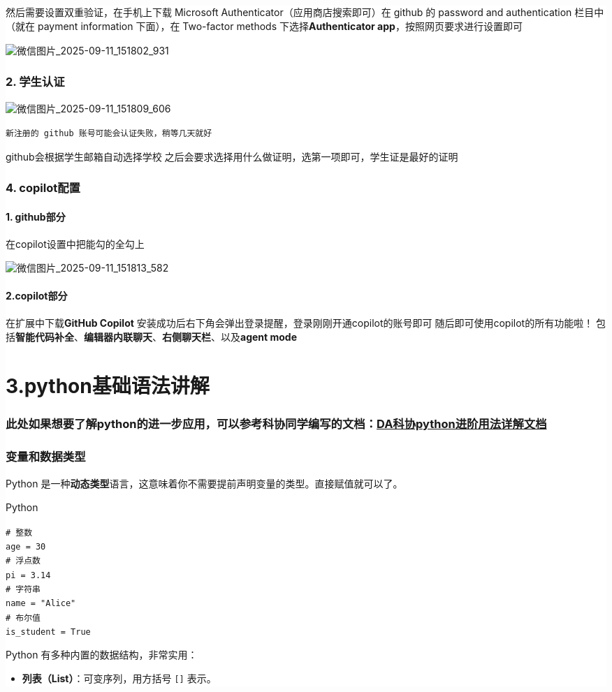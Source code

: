 然后需要设置双重验证，在手机上下载 Microsoft Authenticator（应用商店搜索即可）在 github 的 password and authentication 栏目中（就在 payment information 下面），在 Two-factor methods 下选择**Authenticator app**，按照网页要求进行设置即可

![微信图片_2025-09-11_151802_931](微信图片_2025-09-11_151802_931.png)

### 2. 学生认证

![微信图片_2025-09-11_151809_606](微信图片_2025-09-11_151809_606.png)

```新注册的 github 账号可能会认证失败，稍等几天就好```

github会根据学生邮箱自动选择学校
之后会要求选择用什么做证明，选第一项即可，学生证是最好的证明



### 4. copilot配置

#### 1. github部分

在copilot设置中把能勾的全勾上

![微信图片_2025-09-11_151813_582](微信图片_2025-09-11_151813_582.png)

#### 2.copilot部分

在扩展中下载**GitHub Copilot**
安装成功后右下角会弹出登录提醒，登录刚刚开通copilot的账号即可
随后即可使用copilot的所有功能啦！
包括**智能代码补全**、**编辑器内联聊天**、**右侧聊天栏**、以及**agent mode**

# 3.python基础语法讲解

### 此处如果想要了解python的进一步应用，可以参考科协同学编写的文档：[DA科协python进阶用法详解文档](https://thuasta.org/docs/DAers/python)

### 变量和数据类型



Python 是一种**动态类型**语言，这意味着你不需要提前声明变量的类型。直接赋值就可以了。

Python

```
# 整数
age = 30
# 浮点数
pi = 3.14
# 字符串
name = "Alice"
# 布尔值
is_student = True
```

Python 有多种内置的数据结构，非常实用：

- **列表（List）**：可变序列，用方括号 `[]` 表示。

```